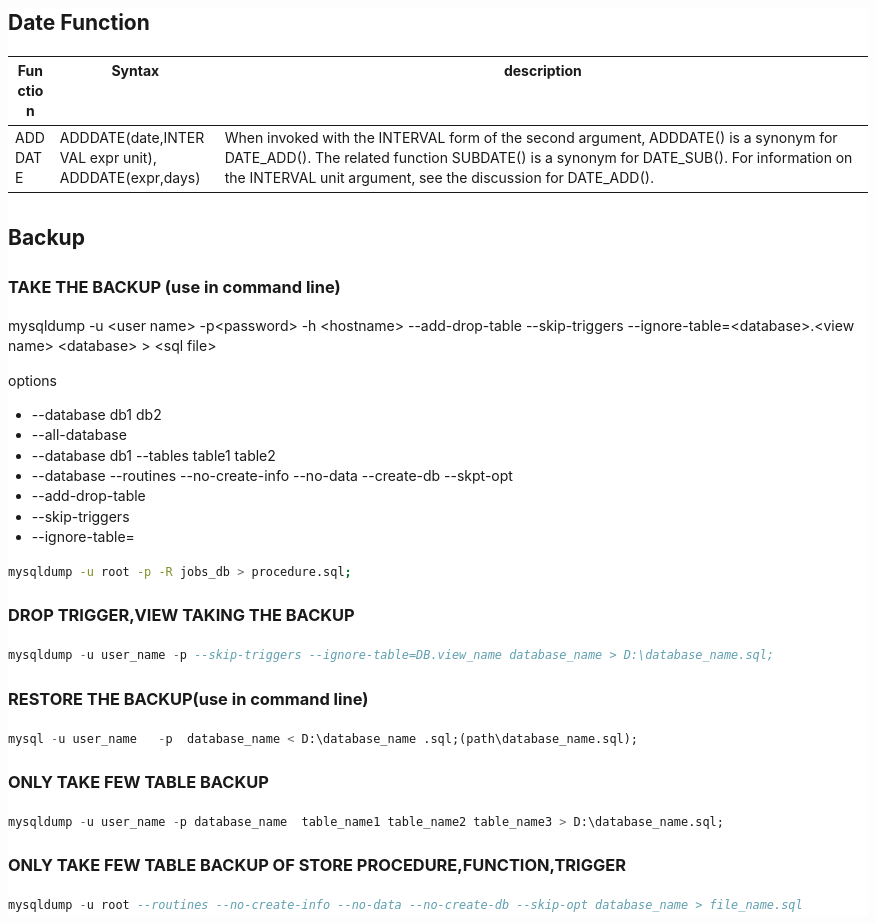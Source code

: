 ## Date Function

| Function | Syntax                                               | description                                                                                                                                                                                                                                      |
| -------- | ---------------------------------------------------- | ------------------------------------------------------------------------------------------------------------------------------------------------------------------------------------------------------------------------------------------------ |
| ADDDATE  | ADDDATE(date,INTERVAL expr unit), ADDDATE(expr,days) | When invoked with the INTERVAL form of the second argument, ADDDATE() is a synonym for DATE_ADD(). The related function SUBDATE() is a synonym for DATE_SUB(). For information on the INTERVAL unit argument, see the discussion for DATE_ADD(). |

## Backup

### TAKE THE BACKUP (use in command line)

mysqldump -u \<user name\> -p\<password\> -h \<hostname\> --add-drop-table --skip-triggers --ignore-table=\<database\>.\<view name\> \<database\> > \<sql file\>

options

- --database db1 db2
- --all-database
- --database db1 --tables table1 table2
- --database --routines --no-create-info --no-data --create-db --skpt-opt
- --add-drop-table
- --skip-triggers
- --ignore-table=

```bash
mysqldump -u root -p -R jobs_db > procedure.sql;
```

### DROP TRIGGER,VIEW TAKING THE BACKUP

```sql
mysqldump -u user_name -p --skip-triggers --ignore-table=DB.view_name database_name > D:\database_name.sql;
```

### RESTORE THE BACKUP(use in command line)

```sql
mysql -u user_name   -p  database_name < D:\database_name .sql;(path\database_name.sql);
```

### ONLY TAKE FEW TABLE BACKUP

```sql
mysqldump -u user_name -p database_name  table_name1 table_name2 table_name3 > D:\database_name.sql;
```

### ONLY TAKE FEW TABLE BACKUP OF STORE PROCEDURE,FUNCTION,TRIGGER

```sql
mysqldump -u root --routines --no-create-info --no-data --no-create-db --skip-opt database_name > file_name.sql
```
